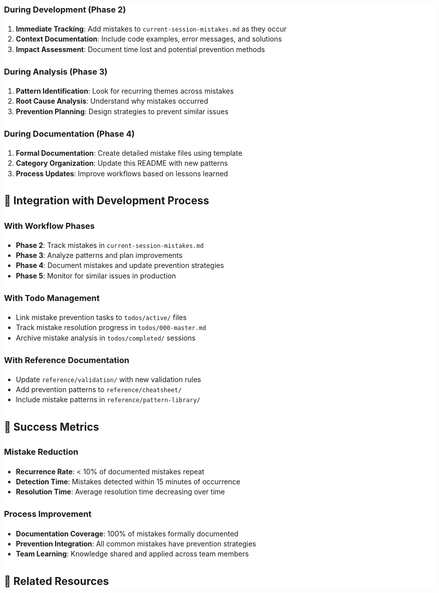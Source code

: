 ### During Development (Phase 2)
1. **Immediate Tracking**: Add mistakes to `current-session-mistakes.md` as they occur
2. **Context Documentation**: Include code examples, error messages, and solutions
3. **Impact Assessment**: Document time lost and potential prevention methods

### During Analysis (Phase 3)
1. **Pattern Identification**: Look for recurring themes across mistakes
2. **Root Cause Analysis**: Understand why mistakes occurred
3. **Prevention Planning**: Design strategies to prevent similar issues

### During Documentation (Phase 4)
1. **Formal Documentation**: Create detailed mistake files using template
2. **Category Organization**: Update this README with new patterns
3. **Process Updates**: Improve workflows based on lessons learned

## 🔗 Integration with Development Process

### With Workflow Phases
- **Phase 2**: Track mistakes in `current-session-mistakes.md`
- **Phase 3**: Analyze patterns and plan improvements
- **Phase 4**: Document mistakes and update prevention strategies
- **Phase 5**: Monitor for similar issues in production

### With Todo Management
- Link mistake prevention tasks to `todos/active/` files
- Track mistake resolution progress in `todos/000-master.md`
- Archive mistake analysis in `todos/completed/` sessions

### With Reference Documentation
- Update `reference/validation/` with new validation rules
- Add prevention patterns to `reference/cheatsheet/`
- Include mistake patterns in `reference/pattern-library/`

## 🎯 Success Metrics

### Mistake Reduction
- **Recurrence Rate**: < 10% of documented mistakes repeat
- **Detection Time**: Mistakes detected within 15 minutes of occurrence
- **Resolution Time**: Average resolution time decreasing over time

### Process Improvement
- **Documentation Coverage**: 100% of mistakes formally documented
- **Prevention Integration**: All common mistakes have prevention strategies
- **Team Learning**: Knowledge shared and applied across team members

## 🔗 Related Resources
